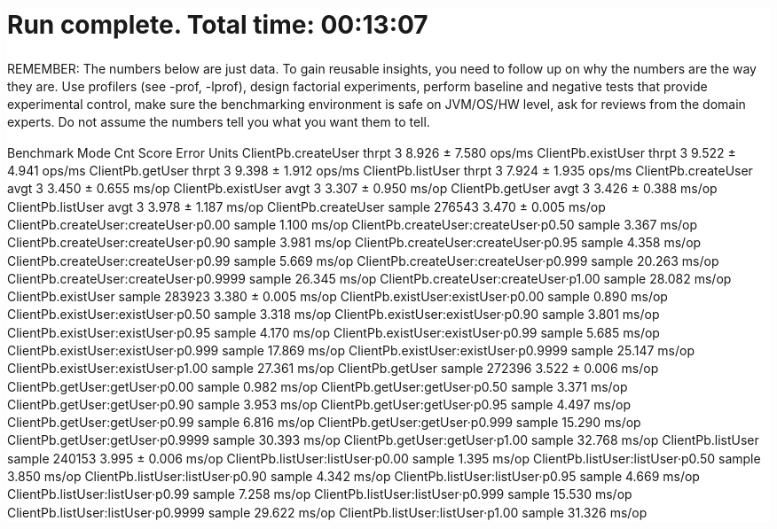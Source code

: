
# Run complete. Total time: 00:13:07

REMEMBER: The numbers below are just data. To gain reusable insights, you need to follow up on
why the numbers are the way they are. Use profilers (see -prof, -lprof), design factorial
experiments, perform baseline and negative tests that provide experimental control, make sure
the benchmarking environment is safe on JVM/OS/HW level, ask for reviews from the domain experts.
Do not assume the numbers tell you what you want them to tell.

Benchmark                                 Mode     Cnt   Score   Error   Units
ClientPb.createUser                      thrpt       3   8.926 ± 7.580  ops/ms
ClientPb.existUser                       thrpt       3   9.522 ± 4.941  ops/ms
ClientPb.getUser                         thrpt       3   9.398 ± 1.912  ops/ms
ClientPb.listUser                        thrpt       3   7.924 ± 1.935  ops/ms
ClientPb.createUser                       avgt       3   3.450 ± 0.655   ms/op
ClientPb.existUser                        avgt       3   3.307 ± 0.950   ms/op
ClientPb.getUser                          avgt       3   3.426 ± 0.388   ms/op
ClientPb.listUser                         avgt       3   3.978 ± 1.187   ms/op
ClientPb.createUser                     sample  276543   3.470 ± 0.005   ms/op
ClientPb.createUser:createUser·p0.00    sample           1.100           ms/op
ClientPb.createUser:createUser·p0.50    sample           3.367           ms/op
ClientPb.createUser:createUser·p0.90    sample           3.981           ms/op
ClientPb.createUser:createUser·p0.95    sample           4.358           ms/op
ClientPb.createUser:createUser·p0.99    sample           5.669           ms/op
ClientPb.createUser:createUser·p0.999   sample          20.263           ms/op
ClientPb.createUser:createUser·p0.9999  sample          26.345           ms/op
ClientPb.createUser:createUser·p1.00    sample          28.082           ms/op
ClientPb.existUser                      sample  283923   3.380 ± 0.005   ms/op
ClientPb.existUser:existUser·p0.00      sample           0.890           ms/op
ClientPb.existUser:existUser·p0.50      sample           3.318           ms/op
ClientPb.existUser:existUser·p0.90      sample           3.801           ms/op
ClientPb.existUser:existUser·p0.95      sample           4.170           ms/op
ClientPb.existUser:existUser·p0.99      sample           5.685           ms/op
ClientPb.existUser:existUser·p0.999     sample          17.869           ms/op
ClientPb.existUser:existUser·p0.9999    sample          25.147           ms/op
ClientPb.existUser:existUser·p1.00      sample          27.361           ms/op
ClientPb.getUser                        sample  272396   3.522 ± 0.006   ms/op
ClientPb.getUser:getUser·p0.00          sample           0.982           ms/op
ClientPb.getUser:getUser·p0.50          sample           3.371           ms/op
ClientPb.getUser:getUser·p0.90          sample           3.953           ms/op
ClientPb.getUser:getUser·p0.95          sample           4.497           ms/op
ClientPb.getUser:getUser·p0.99          sample           6.816           ms/op
ClientPb.getUser:getUser·p0.999         sample          15.290           ms/op
ClientPb.getUser:getUser·p0.9999        sample          30.393           ms/op
ClientPb.getUser:getUser·p1.00          sample          32.768           ms/op
ClientPb.listUser                       sample  240153   3.995 ± 0.006   ms/op
ClientPb.listUser:listUser·p0.00        sample           1.395           ms/op
ClientPb.listUser:listUser·p0.50        sample           3.850           ms/op
ClientPb.listUser:listUser·p0.90        sample           4.342           ms/op
ClientPb.listUser:listUser·p0.95        sample           4.669           ms/op
ClientPb.listUser:listUser·p0.99        sample           7.258           ms/op
ClientPb.listUser:listUser·p0.999       sample          15.530           ms/op
ClientPb.listUser:listUser·p0.9999      sample          29.622           ms/op
ClientPb.listUser:listUser·p1.00        sample          31.326           ms/op
